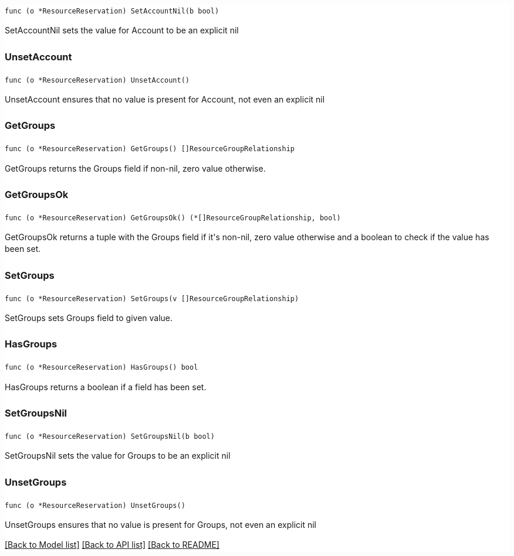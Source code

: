 `func (o *ResourceReservation) SetAccountNil(b bool)`

 SetAccountNil sets the value for Account to be an explicit nil

### UnsetAccount
`func (o *ResourceReservation) UnsetAccount()`

UnsetAccount ensures that no value is present for Account, not even an explicit nil
### GetGroups

`func (o *ResourceReservation) GetGroups() []ResourceGroupRelationship`

GetGroups returns the Groups field if non-nil, zero value otherwise.

### GetGroupsOk

`func (o *ResourceReservation) GetGroupsOk() (*[]ResourceGroupRelationship, bool)`

GetGroupsOk returns a tuple with the Groups field if it's non-nil, zero value otherwise
and a boolean to check if the value has been set.

### SetGroups

`func (o *ResourceReservation) SetGroups(v []ResourceGroupRelationship)`

SetGroups sets Groups field to given value.

### HasGroups

`func (o *ResourceReservation) HasGroups() bool`

HasGroups returns a boolean if a field has been set.

### SetGroupsNil

`func (o *ResourceReservation) SetGroupsNil(b bool)`

 SetGroupsNil sets the value for Groups to be an explicit nil

### UnsetGroups
`func (o *ResourceReservation) UnsetGroups()`

UnsetGroups ensures that no value is present for Groups, not even an explicit nil

[[Back to Model list]](../README.md#documentation-for-models) [[Back to API list]](../README.md#documentation-for-api-endpoints) [[Back to README]](../README.md)


